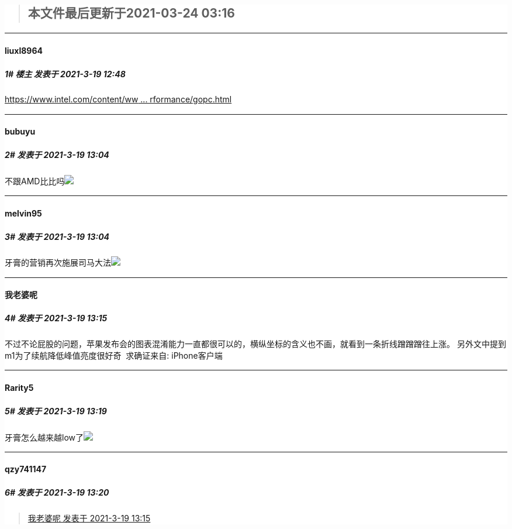 > ## **本文件最后更新于2021-03-24 03:16** 


-----

####  liuxl8964  
##### 1#       楼主       发表于 2021-3-19 12:48


[https://www.intel.com/content/ww ... rformance/gopc.html](https://www.intel.com/content/www/us/en/products/performance/gopc.html)


-----

####  bubuyu  
##### 2#       发表于 2021-3-19 13:04


不跟AMD比比吗<img src="https://static.saraba1st.com/image/smiley/face2017/067.png" referrerpolicy="no-referrer">


-----

####  melvin95  
##### 3#       发表于 2021-3-19 13:04


牙膏的营销再次施展司马大法<img src="https://static.saraba1st.com/image/smiley/face2017/066.png" referrerpolicy="no-referrer">


-----

####  我老婆呢  
##### 4#       发表于 2021-3-19 13:15


不过不论屁股的问题，苹果发布会的图表混淆能力一直都很可以的，横纵坐标的含义也不画，就看到一条折线蹭蹭蹭往上涨。
另外文中提到m1为了续航降低峰值亮度很好奇  求确证来自: iPhone客户端


-----

####  Rarity5  
##### 5#       发表于 2021-3-19 13:19


牙膏怎么越来越low了<img src="https://static.saraba1st.com/image/smiley/face2017/004.gif" referrerpolicy="no-referrer">


-----

####  qzy741147  
##### 6#       发表于 2021-3-19 13:20


<blockquote><a href="httphttps://bbs.saraba1st.com/2b/forum.php?mod=redirect&amp;goto=findpost&amp;pid=50674541&amp;ptid=1993983" target="_blank">我老婆呢 发表于 2021-3-19 13:15</a>

